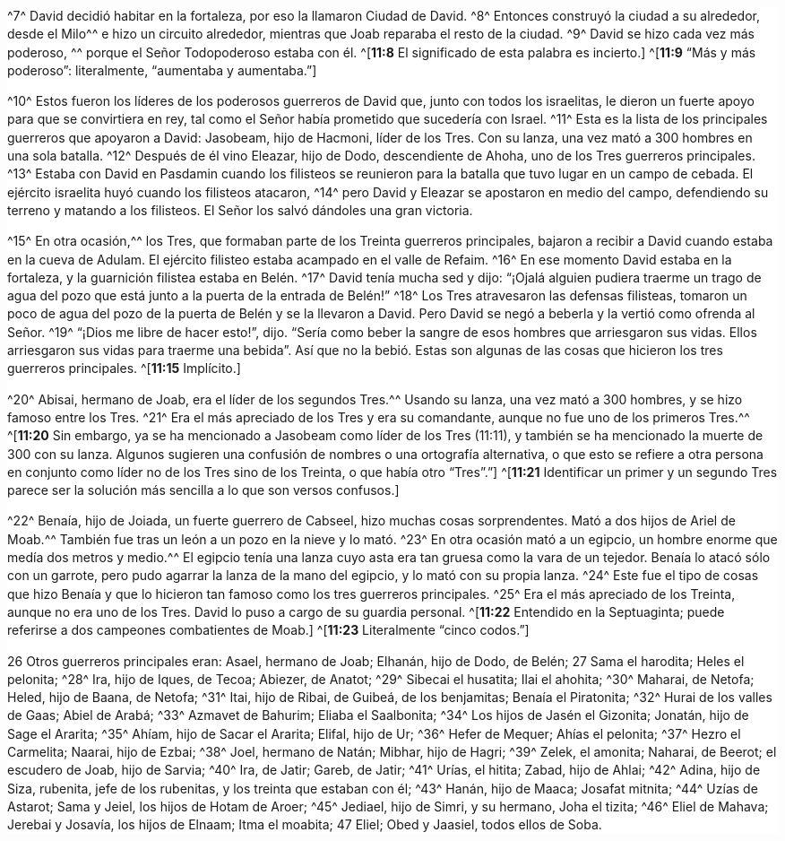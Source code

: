 ^7^ David decidió habitar en la fortaleza, por eso la llamaron Ciudad de David. ^8^ Entonces construyó la ciudad a su alrededor, desde el Milo^^ e hizo un circuito alrededor, mientras que Joab reparaba el resto de la ciudad. ^9^ David se hizo cada vez más poderoso, ^^ porque el Señor Todopoderoso estaba con él. 
^[**11:8** El significado de esta palabra es incierto.]
^[**11:9** “Más y más poderoso”: literalmente, “aumentaba y aumentaba.”]

^10^ Estos fueron los líderes de los poderosos guerreros de David que, junto con todos los israelitas, le dieron un fuerte apoyo para que se convirtiera en rey, tal como el Señor había prometido que sucedería con Israel. ^11^ Esta es la lista de los principales guerreros que apoyaron a David: Jasobeam, hijo de Hacmoni, líder de los Tres. Con su lanza, una vez mató a 300 hombres en una sola batalla. ^12^ Después de él vino Eleazar, hijo de Dodo, descendiente de Ahoha, uno de los Tres guerreros principales. ^13^ Estaba con David en Pasdamin cuando los filisteos se reunieron para la batalla que tuvo lugar en un campo de cebada. El ejército israelita huyó cuando los filisteos atacaron, ^14^ pero David y Eleazar se apostaron en medio del campo, defendiendo su terreno y matando a los filisteos. El Señor los salvó dándoles una gran victoria. 

^15^ En otra ocasión,^^ los Tres, que formaban parte de los Treinta guerreros principales, bajaron a recibir a David cuando estaba en la cueva de Adulam. El ejército filisteo estaba acampado en el valle de Refaim. ^16^ En ese momento David estaba en la fortaleza, y la guarnición filistea estaba en Belén. ^17^ David tenía mucha sed y dijo: “¡Ojalá alguien pudiera traerme un trago de agua del pozo que está junto a la puerta de la entrada de Belén!” ^18^ Los Tres atravesaron las defensas filisteas, tomaron un poco de agua del pozo de la puerta de Belén y se la llevaron a David. Pero David se negó a beberla y la vertió como ofrenda al Señor. ^19^ “¡Dios me libre de hacer esto!”, dijo. “Sería como beber la sangre de esos hombres que arriesgaron sus vidas. Ellos arriesgaron sus vidas para traerme una bebida”. Así que no la bebió. Estas son algunas de las cosas que hicieron los tres guerreros principales. 
^[**11:15** Implícito.]

^20^ Abisai, hermano de Joab, era el líder de los segundos Tres.^^ Usando su lanza, una vez mató a 300 hombres, y se hizo famoso entre los Tres. ^21^ Era el más apreciado de los Tres y era su comandante, aunque no fue uno de los primeros Tres.^^ 
^[**11:20** Sin embargo, ya se ha mencionado a Jasobeam como líder de los Tres (11:11), y también se ha mencionado la muerte de 300 con su lanza. Algunos sugieren una confusión de nombres o una ortografía alternativa, o que esto se refiere a otra persona en conjunto como líder no de los Tres sino de los Treinta, o que había otro “Tres”.”]
^[**11:21** Identificar un primer y un segundo Tres parece ser la solución más sencilla a lo que son versos confusos.]

^22^ Benaía, hijo de Joiada, un fuerte guerrero de Cabseel, hizo muchas cosas sorprendentes. Mató a dos hijos de Ariel de Moab.^^ También fue tras un león a un pozo en la nieve y lo mató. ^23^ En otra ocasión mató a un egipcio, un hombre enorme que medía dos metros y medio.^^ El egipcio tenía una lanza cuyo asta era tan gruesa como la vara de un tejedor. Benaía lo atacó sólo con un garrote, pero pudo agarrar la lanza de la mano del egipcio, y lo mató con su propia lanza. ^24^ Este fue el tipo de cosas que hizo Benaía y que lo hicieron tan famoso como los tres guerreros principales. ^25^ Era el más apreciado de los Treinta, aunque no era uno de los Tres. David lo puso a cargo de su guardia personal. 
^[**11:22** Entendido en la Septuaginta; puede referirse a dos campeones combatientes de Moab.]
^[**11:23** Literalmente “cinco codos.”]

26 Otros guerreros principales eran: Asael, hermano de Joab; Elhanán, hijo de Dodo, de Belén; 27 Sama el harodita; Heles el pelonita; ^28^ Ira, hijo de Iques, de Tecoa; Abiezer, de Anatot; ^29^ Sibecai el husatita; Ilai el ahohita; ^30^ Maharai, de Netofa; Heled, hijo de Baana, de Netofa; ^31^ Itai, hijo de Ribai, de Guibeá, de los benjamitas; Benaía el Piratonita; ^32^ Hurai de los valles de Gaas; Abiel de Arabá; ^33^ Azmavet de Bahurim; Eliaba el Saalbonita; ^34^ Los hijos de Jasén el Gizonita; Jonatán, hijo de Sage el Ararita; ^35^ Ahíam, hijo de Sacar el Ararita; Elifal, hijo de Ur; ^36^ Hefer de Mequer; Ahías el pelonita; ^37^ Hezro el Carmelita; Naarai, hijo de Ezbai; ^38^ Joel, hermano de Natán; Mibhar, hijo de Hagri; ^39^ Zelek, el amonita; Naharai, de Beerot; el escudero de Joab, hijo de Sarvia; ^40^ Ira, de Jatir; Gareb, de Jatir; ^41^ Urías, el hitita; Zabad, hijo de Ahlai; ^42^ Adina, hijo de Siza, rubenita, jefe de los rubenitas, y los treinta que estaban con él; ^43^ Hanán, hijo de Maaca; Josafat mitnita; ^44^ Uzías de Astarot; Sama y Jeiel, los hijos de Hotam de Aroer; ^45^ Jediael, hijo de Simri, y su hermano, Joha el tizita; ^46^ Eliel de Mahava; Jerebai y Josavía, los hijos de Elnaam; Itma el moabita; 47 Eliel; Obed y Jaasiel, todos ellos de Soba. 
